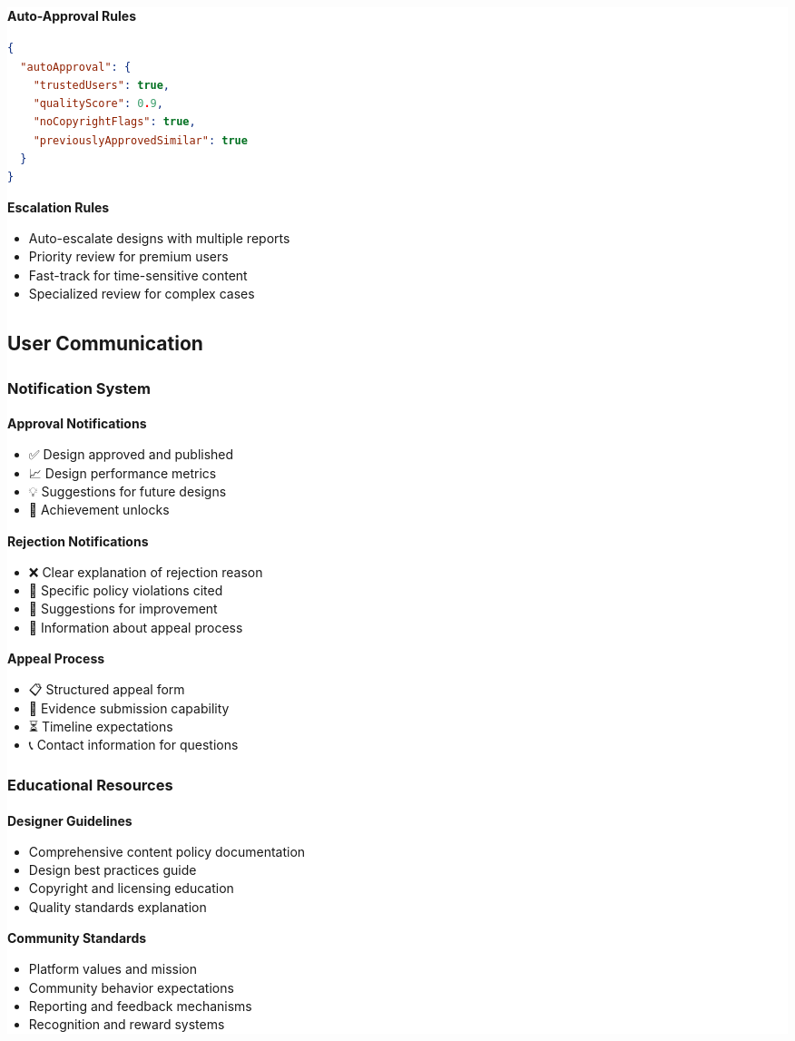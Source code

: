 **Auto-Approval Rules**
```json
{
  "autoApproval": {
    "trustedUsers": true,
    "qualityScore": 0.9,
    "noCopyrightFlags": true,
    "previouslyApprovedSimilar": true
  }
}
```

**Escalation Rules**
- Auto-escalate designs with multiple reports
- Priority review for premium users
- Fast-track for time-sensitive content
- Specialized review for complex cases

## User Communication

### Notification System

**Approval Notifications**
- ✅ Design approved and published
- 📈 Design performance metrics
- 💡 Suggestions for future designs
- 🎉 Achievement unlocks

**Rejection Notifications**
- ❌ Clear explanation of rejection reason
- 📝 Specific policy violations cited
- 🔧 Suggestions for improvement
- 🔄 Information about appeal process

**Appeal Process**
- 📋 Structured appeal form
- 📎 Evidence submission capability
- ⏳ Timeline expectations
- 📞 Contact information for questions

### Educational Resources

**Designer Guidelines**
- Comprehensive content policy documentation
- Design best practices guide
- Copyright and licensing education
- Quality standards explanation

**Community Standards**
- Platform values and mission
- Community behavior expectations
- Reporting and feedback mechanisms
- Recognition and reward systems
